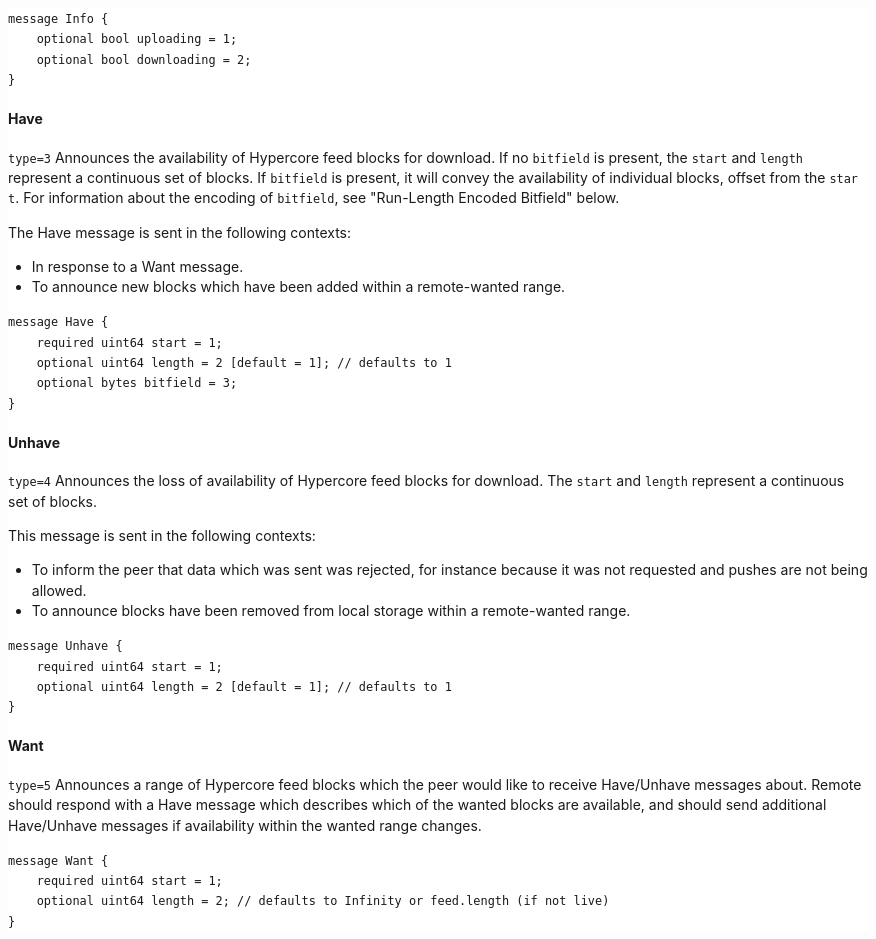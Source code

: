 ```
message Info {
    optional bool uploading = 1;
    optional bool downloading = 2;
}
```

#### Have
[msg-have]: #msg-have

`type=3` Announces the availability of Hypercore feed blocks for download. If no `bitfield` is present, the `start` and `length` represent a continuous set of blocks. If `bitfield` is present, it will convey the availability of individual blocks, offset from the `start`. For information about the encoding of `bitfield`, see "Run-Length Encoded Bitfield" below.

The Have message is sent in the following contexts:

 - In response to a Want message.
 - To announce new blocks which have been added within a remote-wanted range.

```
message Have {
    required uint64 start = 1;
    optional uint64 length = 2 [default = 1]; // defaults to 1
    optional bytes bitfield = 3;
}
```

#### Unhave
[msg-unhave]: #msg-unhave

`type=4` Announces the loss of availability of Hypercore feed blocks for download. The `start` and `length` represent a continuous set of blocks.

This message is sent in the following contexts:

 - To inform the peer that data which was sent was rejected, for instance because it was not requested and pushes are not being allowed.
 - To announce blocks have been removed from local storage within a remote-wanted range.

```
message Unhave {
    required uint64 start = 1;
    optional uint64 length = 2 [default = 1]; // defaults to 1
}
```

#### Want
[msg-want]: #msg-want

`type=5` Announces a range of Hypercore feed blocks which the peer would like to receive Have/Unhave messages about. Remote should respond with a Have message which describes which of the wanted blocks are available, and should send additional Have/Unhave messages if availability within the wanted range changes.

```
message Want {
    required uint64 start = 1;
    optional uint64 length = 2; // defaults to Infinity or feed.length (if not live)
}
```


[summary]: #summary
[motivation]: #motivation
[whitepaper]: https://github.com/dat-ecosystem/whitepaper
[stream-details]: #stream-details
[channels]: #channels
[handshake]: #handshake
[encryption]: #encryption
[want-have]: #want-have
[requests]: #requests
[extensions]: #extensions
[message-details]: #message-details
[protobuf]: https://developers.google.com/protocol-buffers/
[msg-keepalive]: #msg-keepalive
[msg-feed]: #msg-feed
[msg-handshake]: #msg-handshake
[msg-info]: #msg-info
[msg-unwant]: #msg-unwant
[msg-request]: #msg-request
[msg-cancel]: #msg-cancel
[msg-data]: #msg-data
[msg-extension]: #msg-extension
[run-length-encoded-bitfield]: #run-length-encoded-bitfield
[block-tree-digest]: #block-tree-digest
[unresolved]: #unresolved-questions
[changelog]: #changelog